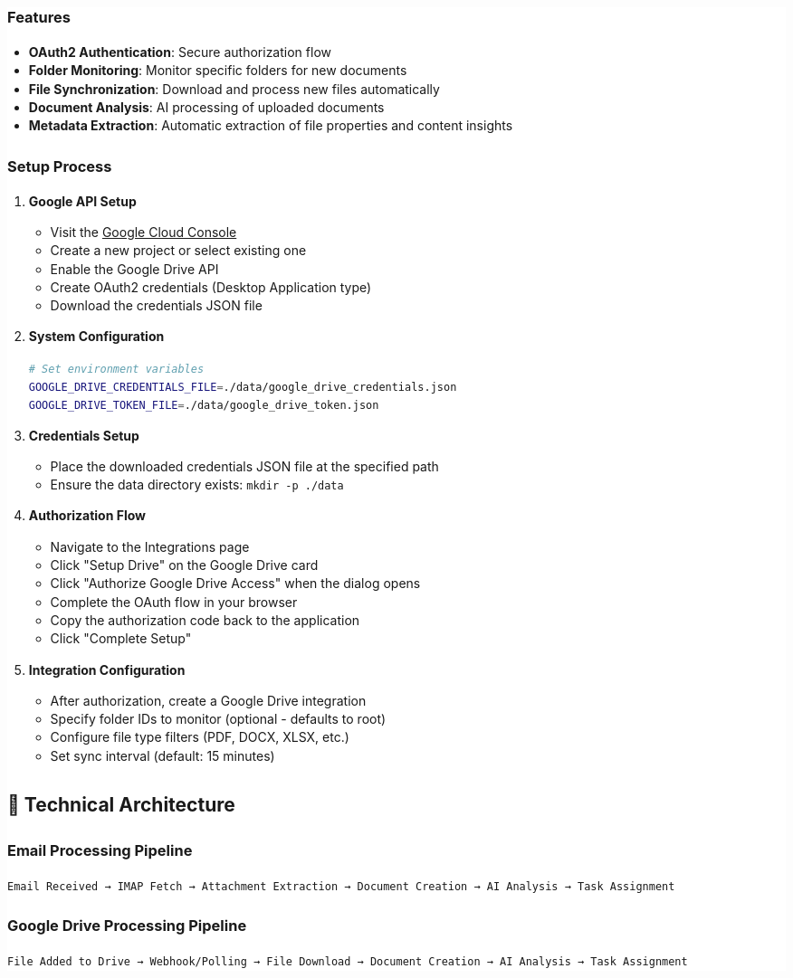### Features
- **OAuth2 Authentication**: Secure authorization flow
- **Folder Monitoring**: Monitor specific folders for new documents
- **File Synchronization**: Download and process new files automatically
- **Document Analysis**: AI processing of uploaded documents
- **Metadata Extraction**: Automatic extraction of file properties and content insights

### Setup Process

1. **Google API Setup**
   - Visit the [Google Cloud Console](https://console.cloud.google.com/)
   - Create a new project or select existing one
   - Enable the Google Drive API
   - Create OAuth2 credentials (Desktop Application type)
   - Download the credentials JSON file

2. **System Configuration**
   ```bash
   # Set environment variables
   GOOGLE_DRIVE_CREDENTIALS_FILE=./data/google_drive_credentials.json
   GOOGLE_DRIVE_TOKEN_FILE=./data/google_drive_token.json
   ```

3. **Credentials Setup**
   - Place the downloaded credentials JSON file at the specified path
   - Ensure the data directory exists: `mkdir -p ./data`

4. **Authorization Flow**
   - Navigate to the Integrations page
   - Click "Setup Drive" on the Google Drive card
   - Click "Authorize Google Drive Access" when the dialog opens
   - Complete the OAuth flow in your browser
   - Copy the authorization code back to the application
   - Click "Complete Setup"

5. **Integration Configuration**
   - After authorization, create a Google Drive integration
   - Specify folder IDs to monitor (optional - defaults to root)
   - Configure file type filters (PDF, DOCX, XLSX, etc.)
   - Set sync interval (default: 15 minutes)

## 🔧 Technical Architecture

### Email Processing Pipeline
```
Email Received → IMAP Fetch → Attachment Extraction → Document Creation → AI Analysis → Task Assignment
```

### Google Drive Processing Pipeline
```
File Added to Drive → Webhook/Polling → File Download → Document Creation → AI Analysis → Task Assignment
```
